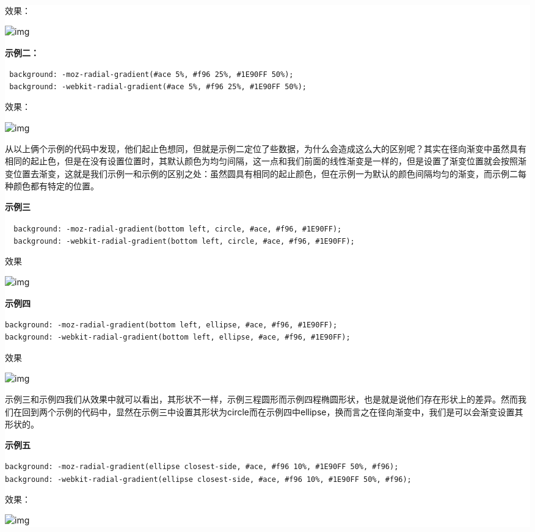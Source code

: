  

效果：

![img](http://www.w3cplus.com/sites/default/files/gradient14.png)

**示例二：**

```
 background: -moz-radial-gradient(#ace 5%, #f96 25%, #1E90FF 50%);
 background: -webkit-radial-gradient(#ace 5%, #f96 25%, #1E90FF 50%);
```

 

效果：

![img](http://www.w3cplus.com/sites/default/files/graduient15.png)

从以上俩个示例的代码中发现，他们起止色想同，但就是示例二定位了些数据，为什么会造成这么大的区别呢？其实在径向渐变中虽然具有相同的起止色，但是在没有设置位置时，其默认颜色为均匀间隔，这一点和我们前面的线性渐变是一样的，但是设置了渐变位置就会按照渐变位置去渐变，这就是我们示例一和示例的区别之处：虽然圆具有相同的起止颜色，但在示例一为默认的颜色间隔均匀的渐变，而示例二每种颜色都有特定的位置。

**示例三**

```
  background: -moz-radial-gradient(bottom left, circle, #ace, #f96, #1E90FF);
  background: -webkit-radial-gradient(bottom left, circle, #ace, #f96, #1E90FF);
```

 

效果

![img](http://www.w3cplus.com/sites/default/files/gradient17.png)

**示例四**

```
background: -moz-radial-gradient(bottom left, ellipse, #ace, #f96, #1E90FF);
background: -webkit-radial-gradient(bottom left, ellipse, #ace, #f96, #1E90FF);
```

 

效果

![img](http://www.w3cplus.com/sites/default/files/gradient18.png)

示例三和示例四我们从效果中就可以看出，其形状不一样，示例三程圆形而示例四程椭圆形状，也是就是说他们存在形状上的差异。然而我们在回到两个示例的代码中，显然在示例三中设置其形状为circle而在示例四中ellipse，换而言之在径向渐变中，我们是可以会渐变设置其形状的。

**示例五**

```
background: -moz-radial-gradient(ellipse closest-side, #ace, #f96 10%, #1E90FF 50%, #f96);
background: -webkit-radial-gradient(ellipse closest-side, #ace, #f96 10%, #1E90FF 50%, #f96);
```

 

效果：

![img](http://www.w3cplus.com/sites/default/files/gradient19.png)
